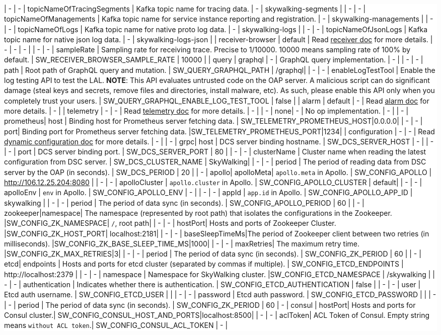 | - | - | topicNameOfTracingSegments | Kafka topic name for tracing data. | - | skywalking-segments |
| - | - | topicNameOfManagements | Kafka topic name for service instance reporting and registration. | - | skywalking-managements |
| - | - | topicNameOfLogs | Kafka topic name for native proto log data. | - | skywalking-logs |
| - | - | topicNameOfJsonLogs | Kafka topic name for native json log data. | - | skywalking-logs-json |
| receiver-browser | default | Read [receiver doc](backend-receivers.md) for more details. | - | - | - |
| - | - | sampleRate | Sampling rate for receiving trace. Precise to 1/10000. 10000 means sampling rate of 100% by default. | SW_RECEIVER_BROWSER_SAMPLE_RATE | 10000 |
| query | graphql | - | GraphQL query implementation. | - |
| - | - | path | Root path of GraphQL query and mutation. | SW_QUERY_GRAPHQL_PATH | /graphql|
| - | - | enableLogTestTool | Enable the log testing API to test the LAL. **NOTE**: This API evaluates untrusted code on the OAP server. A malicious script can do significant damage (steal keys and secrets, remove files and directories, install malware, etc). As such, please enable this API only when you completely trust your users. | SW_QUERY_GRAPHQL_ENABLE_LOG_TEST_TOOL | false |
| alarm | default | - | Read [alarm doc](backend-alarm.md) for more details. | - |
| telemetry | - | - | Read [telemetry doc](backend-telemetry.md) for more details. | - |
| - | none| - | No op implementation. | - |
| - | prometheus| host | Binding host for Prometheus server fetching data. | SW_TELEMETRY_PROMETHEUS_HOST|0.0.0.0|
| - | - | port|  Binding port for Prometheus server fetching data. |SW_TELEMETRY_PROMETHEUS_PORT|1234|
| configuration | - | - | Read [dynamic configuration doc](dynamic-config.md) for more details. | - |
| - | grpc| host | DCS server binding hostname. | SW_DCS_SERVER_HOST | - |
| - | - | port | DCS server binding port. | SW_DCS_SERVER_PORT | 80 |
| - | - | clusterName | Cluster name when reading the latest configuration from DSC server. | SW_DCS_CLUSTER_NAME | SkyWalking|
| - | - | period | The period of reading data from DSC server by the OAP (in seconds). | SW_DCS_PERIOD | 20 |
| - | apollo| apolloMeta| `apollo.meta` in Apollo. | SW_CONFIG_APOLLO | http://106.12.25.204:8080 | 
| - | - | apolloCluster | `apollo.cluster` in Apollo. | SW_CONFIG_APOLLO_CLUSTER | default|
| - | - | apolloEnv | `env` in Apollo. | SW_CONFIG_APOLLO_ENV | - |
| - | - | appId | `app.id` in Apollo. | SW_CONFIG_APOLLO_APP_ID | skywalking |
| - | - | period | The period of data sync (in seconds). | SW_CONFIG_APOLLO_PERIOD | 60 |
| - | zookeeper|namespace| The namespace (represented by root path) that isolates the configurations in the Zookeeper. |SW_CONFIG_ZK_NAMESPACE| `/`, root path|
| - | - | hostPort| Hosts and ports of Zookeeper Cluster. |SW_CONFIG_ZK_HOST_PORT| localhost:2181|
| - | - | baseSleepTimeMs|The period of Zookeeper client between two retries (in milliseconds). |SW_CONFIG_ZK_BASE_SLEEP_TIME_MS|1000|
| - | - | maxRetries| The maximum retry time. |SW_CONFIG_ZK_MAX_RETRIES|3|
| - | - | period | The period of data sync (in seconds). | SW_CONFIG_ZK_PERIOD | 60 |
| - | etcd| endpoints | Hosts and ports for etcd cluster (separated by commas if multiple). | SW_CONFIG_ETCD_ENDPOINTS | http://localhost:2379 | 
| - | - | namespace | Namespace for SkyWalking cluster. |SW_CONFIG_ETCD_NAMESPACE | /skywalking |
| - | - | authentication | Indicates whether there is authentication. | SW_CONFIG_ETCD_AUTHENTICATION | false |
| - | - | user | Etcd auth username. | SW_CONFIG_ETCD_USER | |
| - | - | password | Etcd auth password. | SW_CONFIG_ETCD_PASSWORD | |
| - | - | period | The period of data sync (in seconds). | SW_CONFIG_ZK_PERIOD | 60
| - | consul | hostPort| Hosts and ports for Consul cluster.| SW_CONFIG_CONSUL_HOST_AND_PORTS|localhost:8500|
| - | - | aclToken| ACL Token of Consul. Empty string means `without ACL token`.| SW_CONFIG_CONSUL_ACL_TOKEN | - |